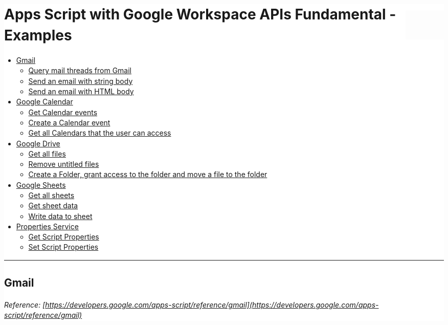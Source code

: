 <h1 style="display: flex; justify-content: space-between; align-items: center;">
    Apps Script with Google Workspace APIs Fundamental - Examples
    <img src="CloudMile-logo.gif" alt="GIF" style="height: 2em;" />
</h1>

- [Gmail](#gmail)
  - [Query mail threads from Gmail](#query-mail-threads-from-gmail)
  - [Send an email with string body](#send-an-email-with-string-body)
  - [Send an email with HTML body](#send-an-email-with-html-body)
- [Google Calendar](#google-calendar)
  - [Get Calendar events](#get-calendar-events)
  - [Create a Calendar event](#create-a-calendar-event)
  - [Get all Calendars that the user can access](#get-all-calendars-that-the-user-can-access)
- [Google Drive](#google-drive)
  - [Get all files](#get-all-files)
  - [Remove untitled files](#remove-untitled-files)
  - [Create a Folder, grant access to the folder and move a file to the folder](#create-a-folder-grant-access-to-the-folder-and-move-a-file-to-the-folder)
- [Google Sheets](#google-sheets)
  - [Get all sheets](#get-all-sheets)
  - [Get sheet data](#get-sheet-data)
  - [Write data to sheet](#write-data-to-sheet)
- [Properties Service](#properties-service)
  - [Get Script Properties](#get-script-properties)
  - [Set Script Properties](#set-script-properties)
---

## Gmail
<em>Reference: [https://developers.google.com/apps-script/reference/gmail](https://developers.google.com/apps-script/reference/gmail)</em>
